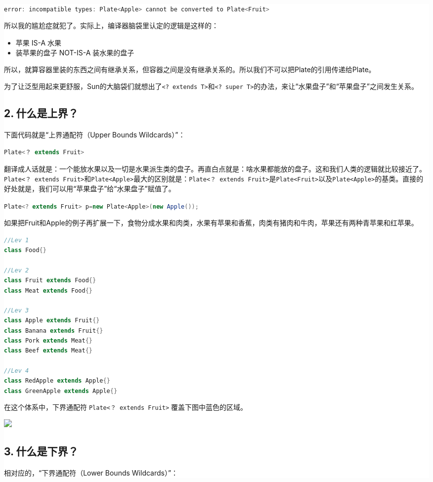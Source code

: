 ```java
error: incompatible types: Plate<Apple> cannot be converted to Plate<Fruit>
```

所以我的尴尬症就犯了。实际上，编译器脑袋里认定的逻辑是这样的：

- 苹果 IS-A 水果
- 装苹果的盘子 NOT-IS-A 装水果的盘子

所以，就算容器里装的东西之间有继承关系，但容器之间是没有继承关系的。所以我们不可以把Plate的引用传递给Plate。

为了让泛型用起来更舒服，Sun的大脑袋们就想出了`<? extends T>`和`<? super T>`的办法，来让“水果盘子”和“苹果盘子”之间发生关系。

## 2. 什么是上界？

下面代码就是“上界通配符（Upper Bounds Wildcards）”：

```java
Plate<？ extends Fruit>
```

翻译成人话就是：一个能放水果以及一切是水果派生类的盘子。再直白点就是：啥水果都能放的盘子。这和我们人类的逻辑就比较接近了。`Plate<？ extends Fruit>`和`Plate<Apple>`最大的区别就是：`Plate<？ extends Fruit>`是`Plate<Fruit>`以及`Plate<Apple>`的基类。直接的好处就是，我们可以用“苹果盘子”给“水果盘子”赋值了。

```java
Plate<? extends Fruit> p=new Plate<Apple>(new Apple());
```

如果把Fruit和Apple的例子再扩展一下，食物分成水果和肉类，水果有苹果和香蕉，肉类有猪肉和牛肉，苹果还有两种青苹果和红苹果。

```java
//Lev 1
class Food{}

//Lev 2
class Fruit extends Food{}
class Meat extends Food{}

//Lev 3
class Apple extends Fruit{}
class Banana extends Fruit{}
class Pork extends Meat{}
class Beef extends Meat{}

//Lev 4
class RedApple extends Apple{}
class GreenApple extends Apple{}
```

在这个体系中，下界通配符 `Plate<？ extends Fruit>` 覆盖下图中蓝色的区域。

![](https://pic.downk.cc/item/5e5cd1f898271cb2b8af71ec.jpg)



## 3. 什么是下界？

相对应的，“下界通配符（Lower Bounds Wildcards）”：
